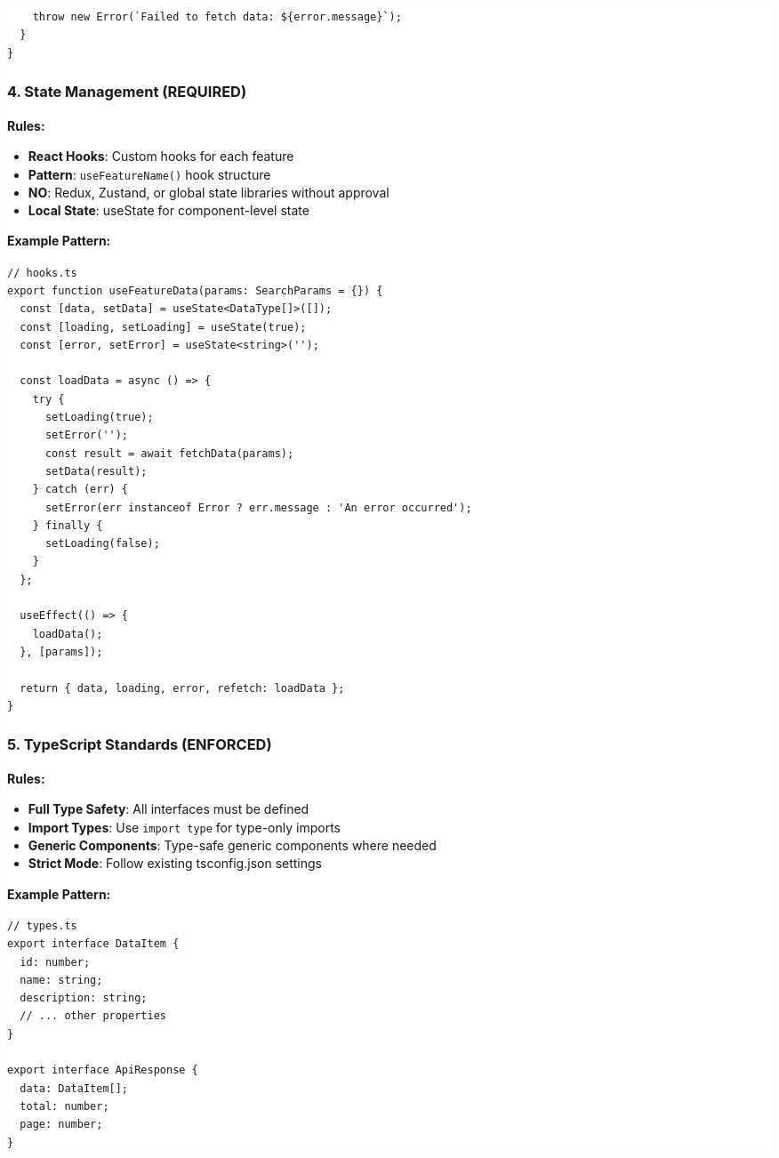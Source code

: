 ```tsx
    throw new Error(`Failed to fetch data: ${error.message}`);
  }
}
```

### **4. State Management (REQUIRED)**
**Rules:**
- **React Hooks**: Custom hooks for each feature
- **Pattern**: `useFeatureName()` hook structure
- **NO**: Redux, Zustand, or global state libraries without approval
- **Local State**: useState for component-level state

**Example Pattern:**
```tsx
// hooks.ts
export function useFeatureData(params: SearchParams = {}) {
  const [data, setData] = useState<DataType[]>([]);
  const [loading, setLoading] = useState(true);
  const [error, setError] = useState<string>('');

  const loadData = async () => {
    try {
      setLoading(true);
      setError('');
      const result = await fetchData(params);
      setData(result);
    } catch (err) {
      setError(err instanceof Error ? err.message : 'An error occurred');
    } finally {
      setLoading(false);
    }
  };

  useEffect(() => {
    loadData();
  }, [params]);

  return { data, loading, error, refetch: loadData };
}
```

### **5. TypeScript Standards (ENFORCED)**
**Rules:**
- **Full Type Safety**: All interfaces must be defined
- **Import Types**: Use `import type` for type-only imports
- **Generic Components**: Type-safe generic components where needed
- **Strict Mode**: Follow existing tsconfig.json settings

**Example Pattern:**
```tsx
// types.ts
export interface DataItem {
  id: number;
  name: string;
  description: string;
  // ... other properties
}

export interface ApiResponse {
  data: DataItem[];
  total: number;
  page: number;
}

```